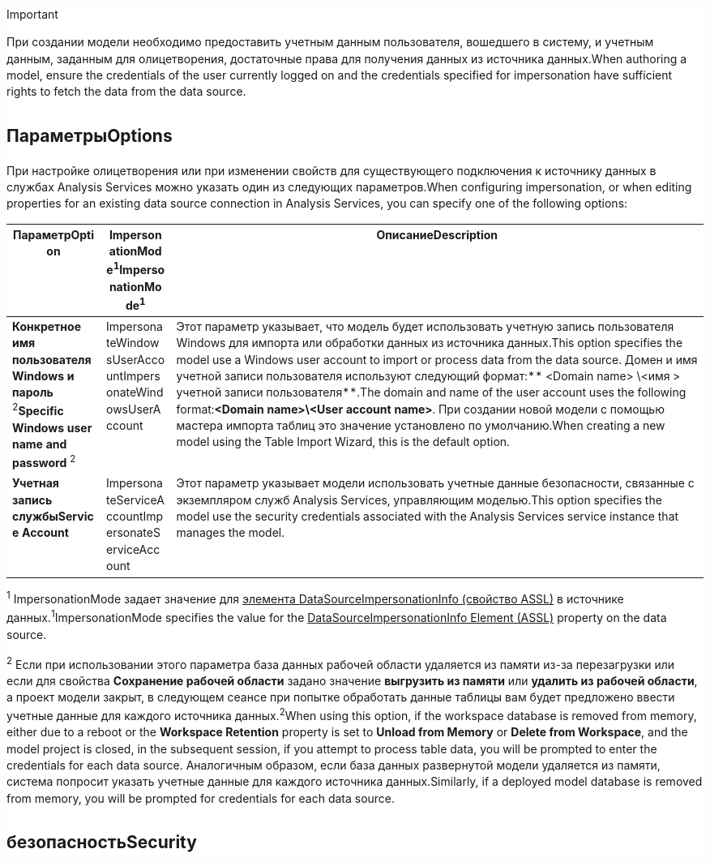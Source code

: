 > [!IMPORTANT]  
>  <span data-ttu-id="408af-135">При создании модели необходимо предоставить учетным данным пользователя, вошедшего в систему, и учетным данным, заданным для олицетворения, достаточные права для получения данных из источника данных.</span><span class="sxs-lookup"><span data-stu-id="408af-135">When authoring a model, ensure the credentials of the user currently logged on and the credentials specified for impersonation have sufficient rights to fetch the data from the data source.</span></span>  
  
##  <a name="options"></a><a name="bkmk_imp_info_options"></a><span data-ttu-id="408af-136">Параметры</span><span class="sxs-lookup"><span data-stu-id="408af-136">Options</span></span>  
 <span data-ttu-id="408af-137">При настройке олицетворения или при изменении свойств для существующего подключения к источнику данных в службах Analysis Services можно указать один из следующих параметров.</span><span class="sxs-lookup"><span data-stu-id="408af-137">When configuring impersonation, or when editing properties for an existing data source connection in Analysis Services, you can specify one of the following options:</span></span>  
  
|<span data-ttu-id="408af-138">Параметр</span><span class="sxs-lookup"><span data-stu-id="408af-138">Option</span></span>|<span data-ttu-id="408af-139">ImpersonationMode<sup>1</sup></span><span class="sxs-lookup"><span data-stu-id="408af-139">ImpersonationMode<sup>1</sup></span></span>|<span data-ttu-id="408af-140">Описание</span><span class="sxs-lookup"><span data-stu-id="408af-140">Description</span></span>|  
|------------|-----------------------------------|-----------------|  
|<span data-ttu-id="408af-141">**Конкретное имя пользователя Windows и пароль** <sup>2</sup></span><span class="sxs-lookup"><span data-stu-id="408af-141">**Specific Windows user name and password** <sup>2</sup></span></span>|<span data-ttu-id="408af-142">ImpersonateWindowsUserAccount</span><span class="sxs-lookup"><span data-stu-id="408af-142">ImpersonateWindowsUserAccount</span></span>|<span data-ttu-id="408af-143">Этот параметр указывает, что модель будет использовать учетную запись пользователя Windows для импорта или обработки данных из источника данных.</span><span class="sxs-lookup"><span data-stu-id="408af-143">This option specifies the model use a Windows user account to import or process data from the data source.</span></span> <span data-ttu-id="408af-144">Домен и имя учетной записи пользователя используют следующий формат:\*\* \<Domain name> \\<имя \> учетной записи пользователя\*\*.</span><span class="sxs-lookup"><span data-stu-id="408af-144">The domain and name of the user account uses the following format:**\<Domain name>\\<User account name\>**.</span></span> <span data-ttu-id="408af-145">При создании новой модели с помощью мастера импорта таблиц это значение установлено по умолчанию.</span><span class="sxs-lookup"><span data-stu-id="408af-145">When creating a new model using the Table Import Wizard, this is the default option.</span></span>|  
|<span data-ttu-id="408af-146">**Учетная запись службы**</span><span class="sxs-lookup"><span data-stu-id="408af-146">**Service Account**</span></span>|<span data-ttu-id="408af-147">ImpersonateServiceAccount</span><span class="sxs-lookup"><span data-stu-id="408af-147">ImpersonateServiceAccount</span></span>|<span data-ttu-id="408af-148">Этот параметр указывает модели использовать учетные данные безопасности, связанные с экземпляром служб Analysis Services, управляющим моделью.</span><span class="sxs-lookup"><span data-stu-id="408af-148">This option specifies the model use the security credentials associated with the Analysis Services service instance that manages the model.</span></span>|  
  
 <span data-ttu-id="408af-149"><sup>1</sup> ImpersonationMode задает значение для [элемента DataSourceImpersonationInfo &#40;свойство ASSL&#41;](https://docs.microsoft.com/bi-reference/assl/properties/impersonationinfo-element-assl) в источнике данных.</span><span class="sxs-lookup"><span data-stu-id="408af-149"><sup>1</sup>ImpersonationMode specifies the value for the [DataSourceImpersonationInfo Element &#40;ASSL&#41;](https://docs.microsoft.com/bi-reference/assl/properties/impersonationinfo-element-assl) property on the data source.</span></span>  
  
 <span data-ttu-id="408af-150"><sup>2</sup> Если при использовании этого параметра база данных рабочей области удаляется из памяти из-за перезагрузки или если для свойства **Сохранение рабочей области** задано значение **выгрузить из памяти** или **удалить из рабочей области**, а проект модели закрыт, в следующем сеансе при попытке обработать данные таблицы вам будет предложено ввести учетные данные для каждого источника данных.</span><span class="sxs-lookup"><span data-stu-id="408af-150"><sup>2</sup>When using this option, if the workspace database is removed from memory, either due to a reboot or the **Workspace Retention** property is set to **Unload from Memory** or **Delete from Workspace**, and the model project is closed, in the subsequent session, if you attempt to process table data, you will be prompted to enter the credentials for each data source.</span></span> <span data-ttu-id="408af-151">Аналогичным образом, если база данных развернутой модели удаляется из памяти, система попросит указать учетные данные для каждого источника данных.</span><span class="sxs-lookup"><span data-stu-id="408af-151">Similarly, if a deployed model database is removed from memory, you will be prompted for credentials for each data source.</span></span>  
  
##  <a name="security"></a><a name="bkmk_impers_sec"></a> <span data-ttu-id="408af-152">безопасность</span><span class="sxs-lookup"><span data-stu-id="408af-152">Security</span></span>  